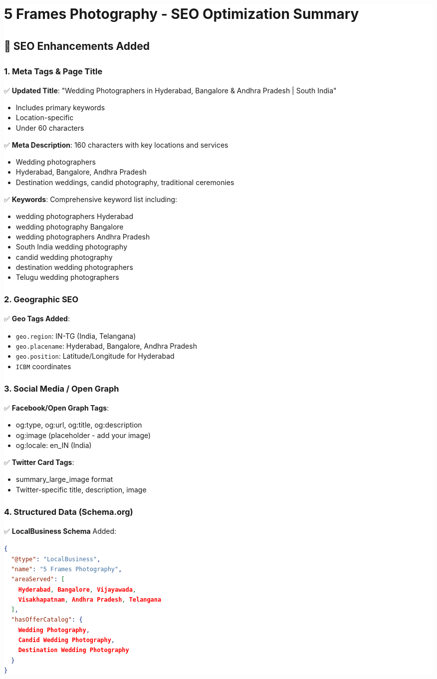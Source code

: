 # 5 Frames Photography - SEO Optimization Summary

## 🎯 SEO Enhancements Added

### **1. Meta Tags & Page Title**
✅ **Updated Title**: "Wedding Photographers in Hyderabad, Bangalore & Andhra Pradesh | South India"
- Includes primary keywords
- Location-specific
- Under 60 characters

✅ **Meta Description**: 160 characters with key locations and services
- Wedding photographers
- Hyderabad, Bangalore, Andhra Pradesh
- Destination weddings, candid photography, traditional ceremonies

✅ **Keywords**: Comprehensive keyword list including:
- wedding photographers Hyderabad
- wedding photography Bangalore
- wedding photographers Andhra Pradesh
- South India wedding photography
- candid wedding photography
- destination wedding photographers
- Telugu wedding photographers

### **2. Geographic SEO**
✅ **Geo Tags Added**:
- `geo.region`: IN-TG (India, Telangana)
- `geo.placename`: Hyderabad, Bangalore, Andhra Pradesh
- `geo.position`: Latitude/Longitude for Hyderabad
- `ICBM` coordinates

### **3. Social Media / Open Graph**
✅ **Facebook/Open Graph Tags**:
- og:type, og:url, og:title, og:description
- og:image (placeholder - add your image)
- og:locale: en_IN (India)

✅ **Twitter Card Tags**:
- summary_large_image format
- Twitter-specific title, description, image

### **4. Structured Data (Schema.org)**
✅ **LocalBusiness Schema** Added:
```json
{
  "@type": "LocalBusiness",
  "name": "5 Frames Photography",
  "areaServed": [
    Hyderabad, Bangalore, Vijayawada, 
    Visakhapatnam, Andhra Pradesh, Telangana
  ],
  "hasOfferCatalog": {
    Wedding Photography,
    Candid Wedding Photography,
    Destination Wedding Photography
  }
}
```
